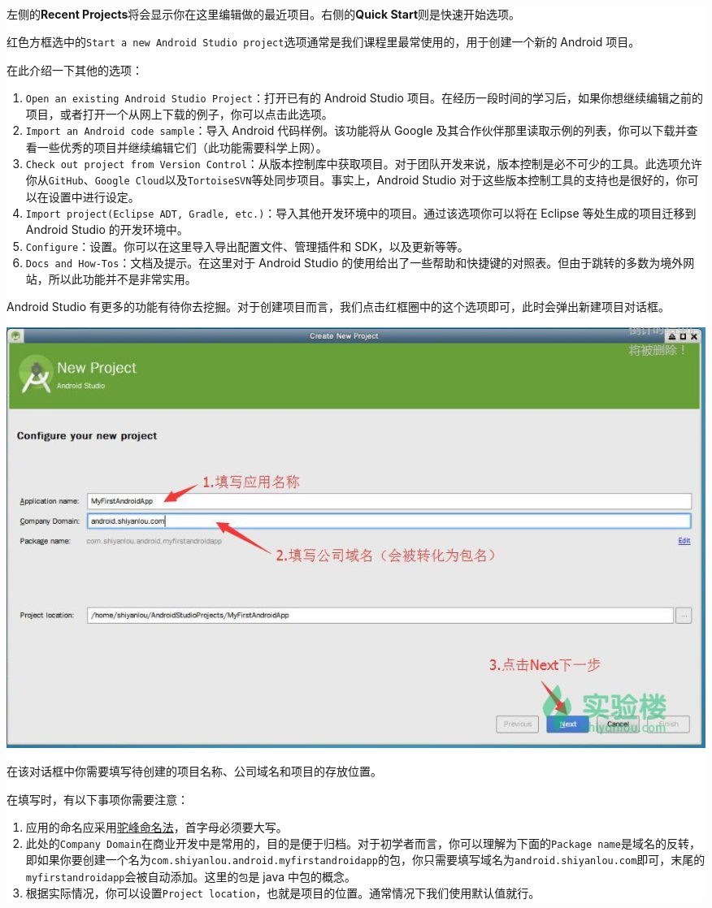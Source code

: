 左侧的**Recent Projects**将会显示你在这里编辑做的最近项目。右侧的**Quick Start**则是快速开始选项。

红色方框选中的`Start a new Android Studio project`选项通常是我们课程里最常使用的，用于创建一个新的 Android 项目。

在此介绍一下其他的选项：

1.  `Open an existing Android Studio Project`：打开已有的 Android Studio 项目。在经历一段时间的学习后，如果你想继续编辑之前的项目，或者打开一个从网上下载的例子，你可以点击此选项。
2.  `Import an Android code sample`：导入 Android 代码样例。该功能将从 Google 及其合作伙伴那里读取示例的列表，你可以下载并查看一些优秀的项目并继续编辑它们（此功能需要科学上网）。
3.  `Check out project from Version Control`：从版本控制库中获取项目。对于团队开发来说，版本控制是必不可少的工具。此选项允许你从`GitHub`、`Google Cloud`以及`TortoiseSVN`等处同步项目。事实上，Android Studio 对于这些版本控制工具的支持也是很好的，你可以在设置中进行设定。
4.  `Import project(Eclipse ADT, Gradle, etc.)`：导入其他开发环境中的项目。通过该选项你可以将在 Eclipse 等处生成的项目迁移到 Android Studio 的开发环境中。
5.  `Configure`：设置。你可以在这里导入导出配置文件、管理插件和 SDK，以及更新等等。
6.  `Docs and How-Tos`：文档及提示。在这里对于 Android Studio 的使用给出了一些帮助和快捷键的对照表。但由于跳转的多数为境外网站，所以此功能并不是非常实用。

Android Studio 有更多的功能有待你去挖掘。对于创建项目而言，我们点击红框圈中的这个选项即可，此时会弹出新建项目对话框。

![此处输入图片的描述](img/466c3f77bb0ed73bbfd3bd3ab74a6db6.jpg)

在该对话框中你需要填写待创建的项目名称、公司域名和项目的存放位置。

在填写时，有以下事项你需要注意：

1.  应用的命名应采用[驼峰命名法](http://baike.baidu.com/view/1165629.htm)，首字母必须要大写。
2.  此处的`Company Domain`在商业开发中是常用的，目的是便于归档。对于初学者而言，你可以理解为下面的`Package name`是域名的反转，即如果你要创建一个名为`com.shiyanlou.android.myfirstandroidapp`的包，你只需要填写域名为`android.shiyanlou.com`即可，末尾的`myfirstandroidapp`会被自动添加。这里的`包`是 java 中包的概念。
3.  根据实际情况，你可以设置`Project location`，也就是项目的位置。通常情况下我们使用默认值就行。

